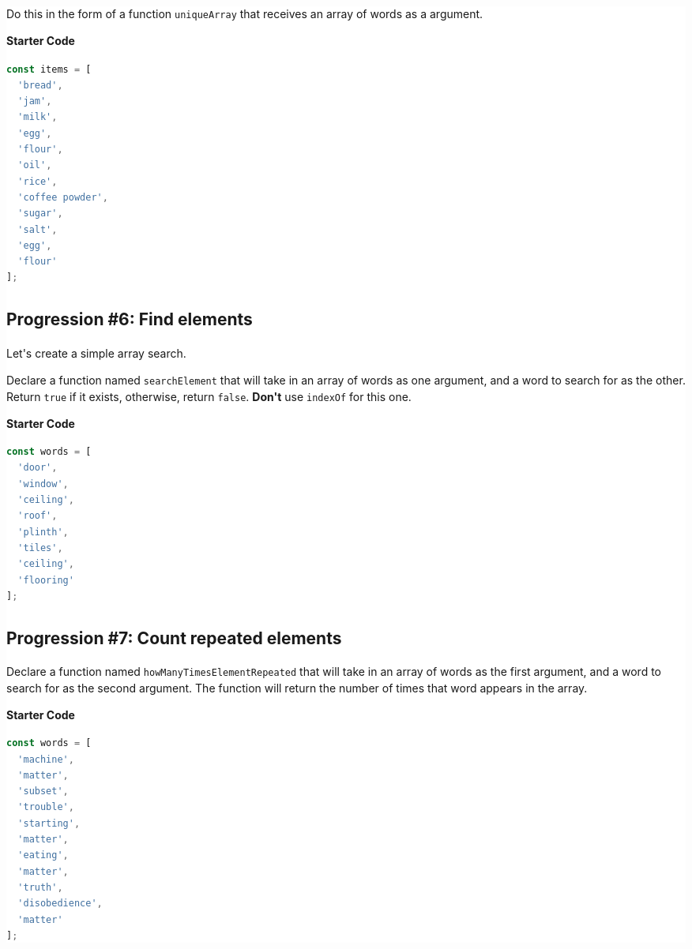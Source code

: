 Do this in the form of a function `uniqueArray` that receives an array of words as a argument.

**Starter Code**

```javascript
const items = [
  'bread',
  'jam',
  'milk',
  'egg',
  'flour',
  'oil',
  'rice',
  'coffee powder',
  'sugar',
  'salt',
  'egg',
  'flour'
];
```

## Progression #6: Find elements

Let's create a simple array search.

Declare a function named `searchElement` that will take in an array of words as one argument, and a word to search for as the other. Return `true` if it exists, otherwise, return `false`. **Don't** use `indexOf` for this one.

**Starter Code**

```javascript
const words = [
  'door',
  'window',
  'ceiling',
  'roof',
  'plinth',
  'tiles',
  'ceiling',
  'flooring'
];
```

## Progression #7: Count repeated elements

Declare a function named `howManyTimesElementRepeated` that will take in an array of words as the first argument, and a word to search for as the second argument. The function will return the number of times that word appears in the array.

**Starter Code**

```javascript
const words = [
  'machine',
  'matter',
  'subset',
  'trouble',
  'starting',
  'matter',
  'eating',
  'matter',
  'truth',
  'disobedience',
  'matter'
];
```
